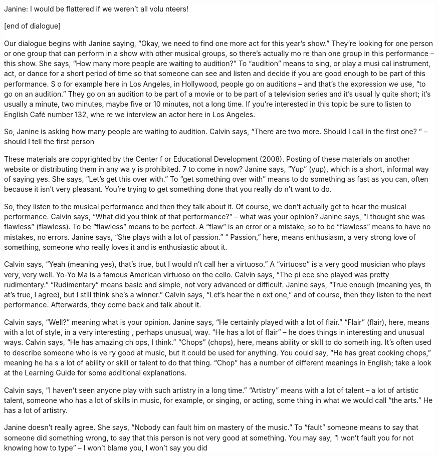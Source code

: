 Janine:  I would be flattered if we weren’t all volu nteers!  

[end of dialogue] 

Our dialogue begins with Janine saying, “Okay, we need to  find one more act for this year’s show.”  They’re looking for one person or one group that can perform in a show with other musical groups, so there’s actually mo re than one group in this performance –  this show.  She says, “How many more people are waiting  to audition?”  To “audition” means to sing, or play a musi cal instrument, act, or dance for a short period of time so that someone can see and listen and decide if you are good enough to be part of this performance.  S o for example here in Los Angeles, in Hollywood, people go on auditions – and that’s the expression we use, “to go on an audition.”  They go on an audition to be part of a movie or to be part of a television series and it’s usual ly quite short; it’s usually a minute, two minutes, maybe five or 10 minutes, not a long time.  If  you’re interested in this topic be sure to listen to English Café number 132, whe re we interview an actor here in Los Angeles.  

So, Janine is asking how many  people are waiting to audition.  Calvin says, “There are two more.  Should I call in the first one? ” – should I tell the first person  

These materials are copyrighted by the Center f or Educational Development (2008).  Posting of these materials on another website or distributing them in any wa y is prohibited. 7 to come in now?  Janine says, “Yup” (yup), which is a short,  informal way of saying yes.  She says, “Let’s get this over with.”  To “get something over with” means to do something as fast as you can, often because it isn’t very pleasant. You’re trying to get something done that you really do n’t want to do.  

So, they listen to the musical performance and then they talk about  it.  Of course, we don’t actually get to hear the musical performance.  Calvin says, “What did you think of that performance?” –  what was your opinion?  Janine says, “I thought she was flawless” (flawless).  To be “flawless” means to be perfect.  A “flaw”  is an error or a mistake, so to be “flawless” means to have no mistakes, no errors.  Janine says, “She plays with a lot of passion.”  “ Passion,” here, means enthusiasm, a very strong love of something, someone who really loves it and is enthusiastic about  it. 

Calvin says, “Yeah (meaning yes), that’s true, but I would n’t call her a virtuoso.” A “virtuoso” is a very good musician who plays very, very well.   Yo-Yo Ma is a famous American virtuoso on the cello.  Calvin says, “The pi ece she played was pretty rudimentary.”  “Rudimentary” means basic and simple, not very advanced or difficult.  Janine says, “True enough (meaning yes, th at’s true, I agree), but I still think she’s a winner.”  Calvin says, “Let’s hear the n ext one,” and of course, then they listen  to the next performance.  Afterwards, they come back and talk about it.   

Calvin says, “Well?” meaning what is your opinion.  Janine  says, “He certainly played with a lot of flair.”  “Flair” (flair), here,  means with a lot of style, in a very interesting , perhaps unusual, way.  “He has a lot of flair” – he does things in interesting and unusual ways.  Calvin says, “He has amazing ch ops, I think.” “Chops” (chops), here, means ability or skill to do someth ing.  It’s often used to describe someone who is ve ry good at music, but it could be used for anything. You could say, “He has great cooking chops,” meaning he ha s a lot of ability or skill or talent to do that thing.  “Chop” has a number  of different meanings in English; take a look at the Learning Guide  for some additional explanations. 

Calvin says, “I haven’t seen anyone play with such artistry in a long time.” “Artistry” means with a lot of talent –  a lot of artistic talent, someone who has a lot of skills in music, for example, or singing, or acting, some thing in what we would call “the arts.”  He has a lot of artistry. 

Janine doesn’t really agree.  She says, “Nobody can fault him on mastery of the music.”  To “fault” someone means to say that someone did something wrong, to say that this person is not very good at something.  You may say, “I won’t fault you for not knowing how to type” –  I won’t blame you, I won’t say you did  
